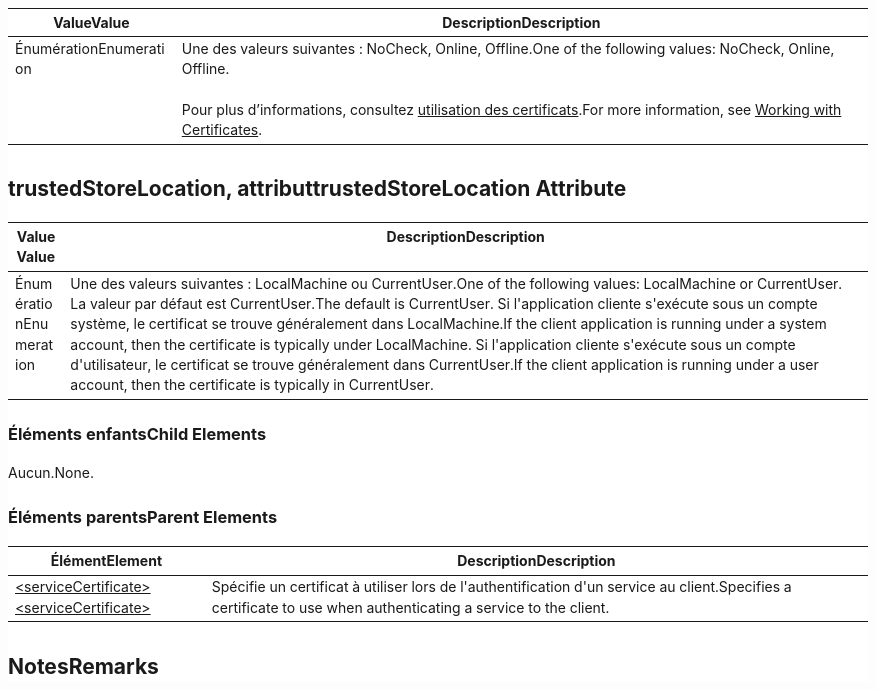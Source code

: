 |<span data-ttu-id="8ed0c-144">Value</span><span class="sxs-lookup"><span data-stu-id="8ed0c-144">Value</span></span>|<span data-ttu-id="8ed0c-145">Description</span><span class="sxs-lookup"><span data-stu-id="8ed0c-145">Description</span></span>|  
|-----------|-----------------|  
|<span data-ttu-id="8ed0c-146">Énumération</span><span class="sxs-lookup"><span data-stu-id="8ed0c-146">Enumeration</span></span>|<span data-ttu-id="8ed0c-147">Une des valeurs suivantes : NoCheck, Online, Offline.</span><span class="sxs-lookup"><span data-stu-id="8ed0c-147">One of the following values: NoCheck, Online, Offline.</span></span><br /><br /> <span data-ttu-id="8ed0c-148">Pour plus d’informations, consultez [utilisation des certificats](../../../../../docs/framework/wcf/feature-details/working-with-certificates.md).</span><span class="sxs-lookup"><span data-stu-id="8ed0c-148">For more information, see [Working with Certificates](../../../../../docs/framework/wcf/feature-details/working-with-certificates.md).</span></span>|  
  
## <a name="trustedstorelocation-attribute"></a><span data-ttu-id="8ed0c-149">trustedStoreLocation, attribut</span><span class="sxs-lookup"><span data-stu-id="8ed0c-149">trustedStoreLocation Attribute</span></span>  
  
|<span data-ttu-id="8ed0c-150">Value</span><span class="sxs-lookup"><span data-stu-id="8ed0c-150">Value</span></span>|<span data-ttu-id="8ed0c-151">Description</span><span class="sxs-lookup"><span data-stu-id="8ed0c-151">Description</span></span>|  
|-----------|-----------------|  
|<span data-ttu-id="8ed0c-152">Énumération</span><span class="sxs-lookup"><span data-stu-id="8ed0c-152">Enumeration</span></span>|<span data-ttu-id="8ed0c-153">Une des valeurs suivantes : LocalMachine ou CurrentUser.</span><span class="sxs-lookup"><span data-stu-id="8ed0c-153">One of the following values: LocalMachine or CurrentUser.</span></span> <span data-ttu-id="8ed0c-154">La valeur par défaut est CurrentUser.</span><span class="sxs-lookup"><span data-stu-id="8ed0c-154">The default is CurrentUser.</span></span> <span data-ttu-id="8ed0c-155">Si l'application cliente s'exécute sous un compte système, le certificat se trouve généralement dans LocalMachine.</span><span class="sxs-lookup"><span data-stu-id="8ed0c-155">If the client application is running under a system account, then the certificate is typically under LocalMachine.</span></span> <span data-ttu-id="8ed0c-156">Si l'application cliente s'exécute sous un compte d'utilisateur, le certificat se trouve généralement dans CurrentUser.</span><span class="sxs-lookup"><span data-stu-id="8ed0c-156">If the client application is running under a user account, then the certificate is typically in CurrentUser.</span></span>|  
  
### <a name="child-elements"></a><span data-ttu-id="8ed0c-157">Éléments enfants</span><span class="sxs-lookup"><span data-stu-id="8ed0c-157">Child Elements</span></span>  
 <span data-ttu-id="8ed0c-158">Aucun.</span><span class="sxs-lookup"><span data-stu-id="8ed0c-158">None.</span></span>  
  
### <a name="parent-elements"></a><span data-ttu-id="8ed0c-159">Éléments parents</span><span class="sxs-lookup"><span data-stu-id="8ed0c-159">Parent Elements</span></span>  
  
|<span data-ttu-id="8ed0c-160">Élément</span><span class="sxs-lookup"><span data-stu-id="8ed0c-160">Element</span></span>|<span data-ttu-id="8ed0c-161">Description</span><span class="sxs-lookup"><span data-stu-id="8ed0c-161">Description</span></span>|  
|-------------|-----------------|  
|[<span data-ttu-id="8ed0c-162">\<serviceCertificate></span><span class="sxs-lookup"><span data-stu-id="8ed0c-162">\<serviceCertificate></span></span>](../../../../../docs/framework/configure-apps/file-schema/wcf/servicecertificate-of-clientcredentials-element.md)|<span data-ttu-id="8ed0c-163">Spécifie un certificat à utiliser lors de l'authentification d'un service au client.</span><span class="sxs-lookup"><span data-stu-id="8ed0c-163">Specifies a certificate to use when authenticating a service to the client.</span></span>|  
  
## <a name="remarks"></a><span data-ttu-id="8ed0c-164">Notes</span><span class="sxs-lookup"><span data-stu-id="8ed0c-164">Remarks</span></span>  